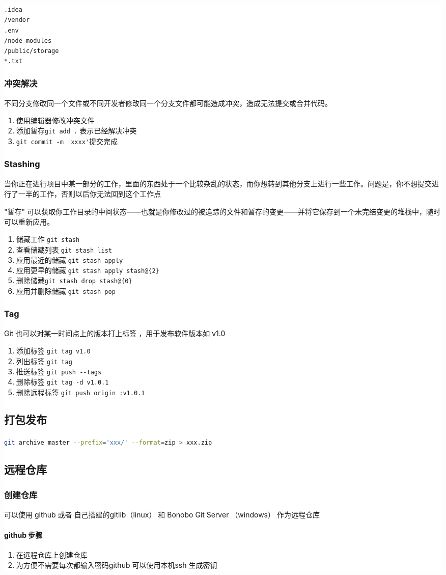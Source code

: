 ```git
.idea
/vendor
.env
/node_modules
/public/storage
*.txt
```

### 冲突解决

不同分支修改同一个文件或不同开发者修改同一个分支文件都可能造成冲突，造成无法提交或合并代码。

1. 使用编辑器修改冲突文件
2. 添加暂存` git add . ` 表示已经解决冲突
3. ` git commit -m 'xxxx' `提交完成

### Stashing

当你正在进行项目中某一部分的工作，里面的东西处于一个比较杂乱的状态，而你想转到其他分支上进行一些工作。问题是，你不想提交进行了一半的工作，否则以后你无法回到这个工作点

"暂存" 可以获取你工作目录的中间状态——也就是你修改过的被追踪的文件和暂存的变更——并将它保存到一个未完结变更的堆栈中，随时可以重新应用。

1. 储藏工作 ` git stash `
2. 查看储藏列表 ` git stash list `
3. 应用最近的储藏 ` git stash apply `
4. 应用更早的储藏 ` git stash apply stash@{2} `
5. 删除储藏` git stash drop stash@{0} `
6. 应用并删除储藏 ` git stash pop `

### Tag
Git 也可以对某一时间点上的版本打上标签 ，用于发布软件版本如 v1.0

1. 添加标签 ` git tag v1.0 `
2. 列出标签 ` git tag `
3. 推送标签 ` git push --tags `
4. 删除标签 ` git tag -d v1.0.1 `
5. 删除远程标签 ` git push origin :v1.0.1 `

## 打包发布

```bash
git archive master --prefix='xxx/' --format=zip > xxx.zip
```

## 远程仓库

### 创建仓库

可以使用 github 或者 自己搭建的gitlib（linux） 和 Bonobo Git Server （windows） 作为远程仓库

#### github 步骤

1. 在远程仓库上创建仓库
2. 为方便不需要每次都输入密码github 可以使用本机ssh 生成密钥
